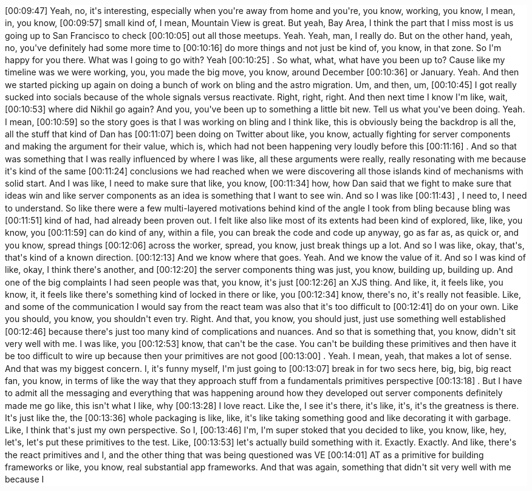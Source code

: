[00:09:47]  Yeah, no, it's interesting, especially when you're away from home and you're, you know, working, you know, I mean, in, you know,
[00:09:57]  small kind of, I mean, Mountain View is great. But yeah, Bay Area, I think the part that I miss most is us going up to San Francisco to check
[00:10:05]  out all those meetups. Yeah. Yeah, man, I really do. But on the other hand, yeah, no, you've definitely had some more time to
[00:10:16]  do more things and not just be kind of, you know, in that zone. So I'm happy for you there. What was I going to go with? Yeah
[00:10:25] . So what, what, what have you been up to? Cause like my timeline was we were working, you, you made the big move, you know, around December
[00:10:36]  or January. Yeah. And then we started picking up again on doing a bunch of work on bling and the astro migration. Um, and then, um,
[00:10:45]  I got really sucked into socials because of the whole signals versus reactivate. Right, right, right. And then next time I know I'm like, wait,
[00:10:53]  where did Nikhil go again? And you, you've been up to something a little bit new. Tell us what you've been doing. Yeah. I mean,
[00:10:59]  so the story goes is that I was working on bling and I think like, this is obviously being the backdrop is all the, all the stuff that kind of Dan has
[00:11:07]  been doing on Twitter about like, you know, actually fighting for server components and making the argument for their value, which is, which had not been happening very loudly before this
[00:11:16] . And so that was something that I was really influenced by where I was like, all these arguments were really, really resonating with me because it's kind of the same
[00:11:24]  conclusions we had reached when we were discovering all those islands kind of mechanisms with solid start. And I was like, I need to make sure that like, you know,
[00:11:34]  how, how Dan said that we fight to make sure that ideas win and like server components as an idea is something that I want to see win. And so I was like
[00:11:43] , I need to, I need to understand. So like there were a few multi-layered motivations behind kind of the angle I took from bling because bling was
[00:11:51]  kind of had, had already been proven out. I felt like also like most of its extents had been kind of explored, like, like, you know, you
[00:11:59]  can do kind of any, within a file, you can break the code and code up anyway, go as far as, as quick or, and you know, spread things
[00:12:06]  across the worker, spread, you know, just break things up a lot. And so I was like, okay, that's, that's kind of a known direction.
[00:12:13]  And we know where that goes. Yeah. And we know the value of it. And so I was kind of like, okay, I think there's another, and
[00:12:20]  the server components thing was just, you know, building up, building up. And one of the big complaints I had seen people was that, you know, it's just
[00:12:26]  an XJS thing. And like, it, it feels like, you know, it, it feels like there's something kind of locked in there or like, you
[00:12:34]  know, there's no, it's really not feasible. Like, and some of the communication I would say from the react team was also that it's too difficult to
[00:12:41]  do on your own. Like you should, you know, you shouldn't even try. Right. And that, you know, you should just, just use something well established
[00:12:46]  because there's just too many kind of complications and nuances. And so that is something that, you know, didn't sit very well with me. I was like, you
[00:12:53]  know, that can't be the case. You can't be building these primitives and then have it be too difficult to wire up because then your primitives are not good
[00:13:00] . Yeah. I mean, yeah, that makes a lot of sense. And that was my biggest concern. I, it's funny myself, I'm just going to
[00:13:07]  break in for two secs here, big, big, big react fan, you know, in terms of like the way that they approach stuff from a fundamentals primitives perspective
[00:13:18] . But I have to admit all the messaging and everything that was happening around how they developed out server components definitely made me go like, this isn't what I like, why
[00:13:28]  I love react. Like the, I see it's there, it's like, it's, it's the greatness is there. It's just like the, the
[00:13:36]  whole packaging is like, like, it's like taking something good and like decorating it with garbage. Like, I think that's just my own perspective. So I,
[00:13:46]  I'm, I'm super stoked that you decided to like, you know, like, hey, let's, let's put these primitives to the test. Like,
[00:13:53]  let's actually build something with it. Exactly. Exactly. And like, there's the react primitives and I, and the other thing that was being questioned was VE
[00:14:01] AT as a primitive for building frameworks or like, you know, real substantial app frameworks. And that was again, something that didn't sit very well with me because I